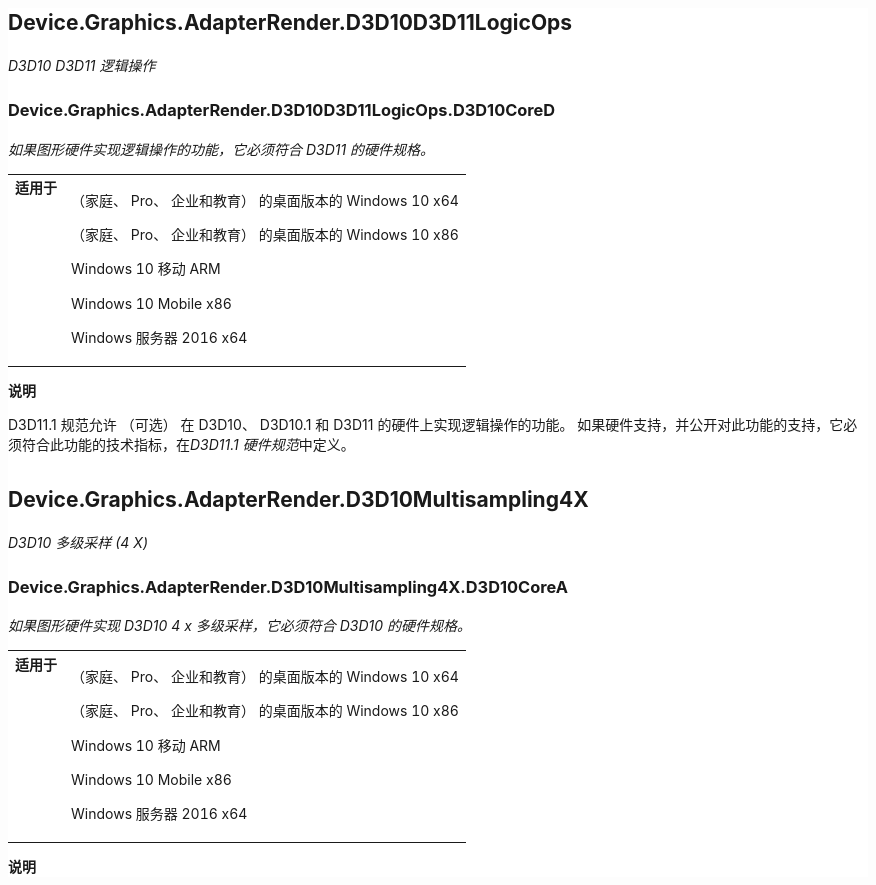 <a name="device.graphics.adapterrender.d3d10d3d11logicops"></a>
## <a name="devicegraphicsadapterrenderd3d10d3d11logicops"></a>Device.Graphics.AdapterRender.D3D10D3D11LogicOps

*D3D10 D3D11 逻辑操作*

### <a name="devicegraphicsadapterrenderd3d10d3d11logicopsd3d10cored"></a>Device.Graphics.AdapterRender.D3D10D3D11LogicOps.D3D10CoreD

*如果图形硬件实现逻辑操作的功能，它必须符合 D3D11 的硬件规格。*

<table>
<tr>
<th>适用于</th>
<td>
<p>（家庭、 Pro、 企业和教育） 的桌面版本的 Windows 10 x64</p>
<p>（家庭、 Pro、 企业和教育） 的桌面版本的 Windows 10 x86</p>
<p>Windows 10 移动 ARM</p>
<p>Windows 10 Mobile x86</p>
<p>Windows 服务器 2016 x64</p>
</td></tr></table>

**说明**

D3D11.1 规范允许 （可选） 在 D3D10、 D3D10.1 和 D3D11 的硬件上实现逻辑操作的功能。   如果硬件支持，并公开对此功能的支持，它必须符合此功能的技术指标，在*D3D11.1 硬件规范*中定义。 

<a name="device.graphics.adapterrender.d3d10multisampling4x"></a>
## <a name="devicegraphicsadapterrenderd3d10multisampling4x"></a>Device.Graphics.AdapterRender.D3D10Multisampling4X

*D3D10 多级采样 (4 X)*

### <a name="devicegraphicsadapterrenderd3d10multisampling4xd3d10corea"></a>Device.Graphics.AdapterRender.D3D10Multisampling4X.D3D10CoreA

*如果图形硬件实现 D3D10 4 x 多级采样，它必须符合 D3D10 的硬件规格。*

<table>
<tr>
<th>适用于</th>
<td>
<p>（家庭、 Pro、 企业和教育） 的桌面版本的 Windows 10 x64</p>
<p>（家庭、 Pro、 企业和教育） 的桌面版本的 Windows 10 x86</p>
<p>Windows 10 移动 ARM</p>
<p>Windows 10 Mobile x86</p>
<p>Windows 服务器 2016 x64</p>
</td></tr></table>

**说明**
